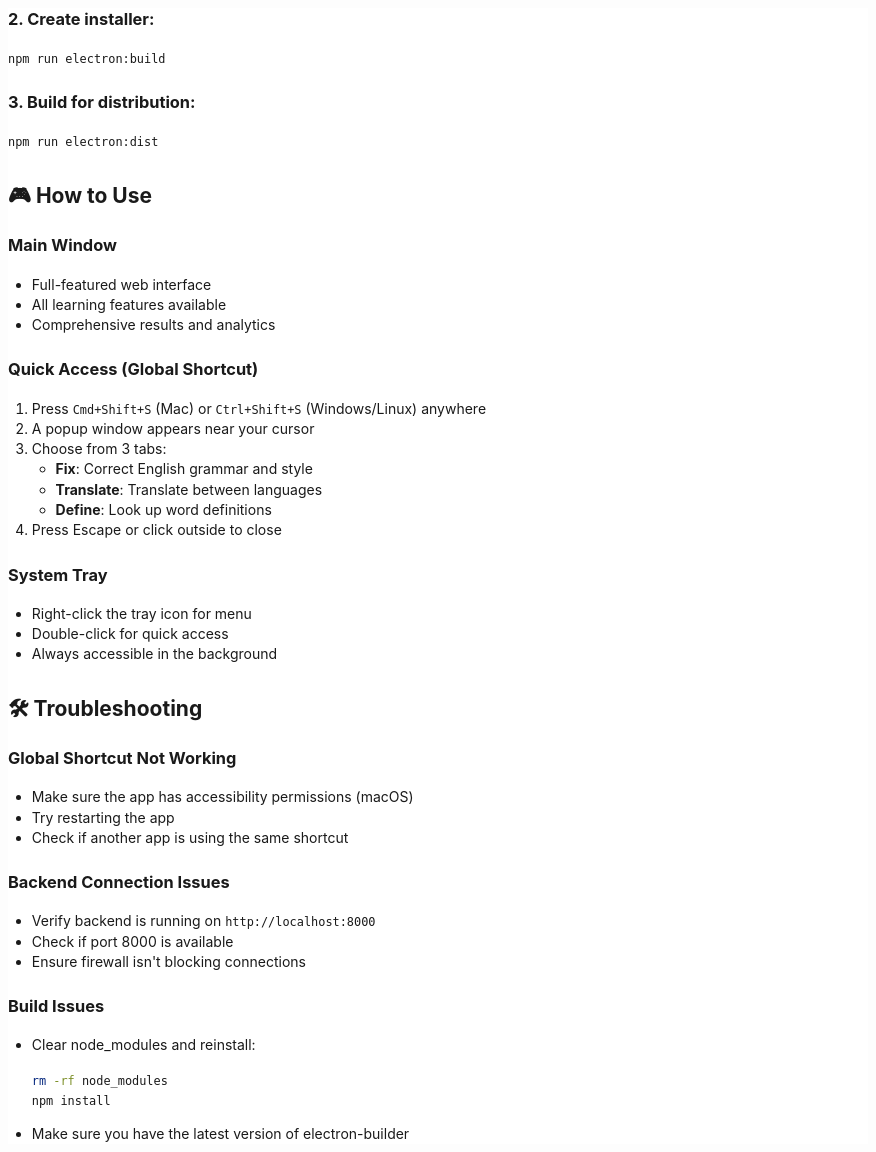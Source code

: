 ### 2. Create installer:
```bash
npm run electron:build
```

### 3. Build for distribution:
```bash
npm run electron:dist
```

## 🎮 How to Use

### Main Window
- Full-featured web interface
- All learning features available
- Comprehensive results and analytics

### Quick Access (Global Shortcut)
1. Press `Cmd+Shift+S` (Mac) or `Ctrl+Shift+S` (Windows/Linux) anywhere
2. A popup window appears near your cursor
3. Choose from 3 tabs:
   - **Fix**: Correct English grammar and style
   - **Translate**: Translate between languages
   - **Define**: Look up word definitions
4. Press Escape or click outside to close

### System Tray
- Right-click the tray icon for menu
- Double-click for quick access
- Always accessible in the background

## 🛠️ Troubleshooting

### Global Shortcut Not Working
- Make sure the app has accessibility permissions (macOS)
- Try restarting the app
- Check if another app is using the same shortcut

### Backend Connection Issues
- Verify backend is running on `http://localhost:8000`
- Check if port 8000 is available
- Ensure firewall isn't blocking connections

### Build Issues
- Clear node_modules and reinstall:
  ```bash
  rm -rf node_modules
  npm install
  ```
- Make sure you have the latest version of electron-builder
